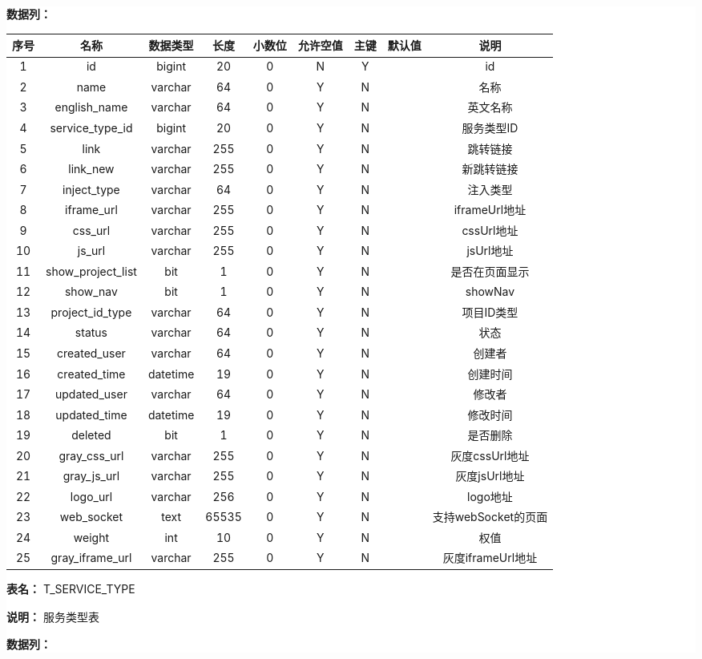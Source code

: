 **数据列：**

| 序号 | 名称 | 数据类型 |  长度  | 小数位 | 允许空值 | 主键 | 默认值 | 说明 |
| :---: | :---: | :---: | :---: | :---: | :---: | :---: | :---: | :---: |
|  1   | id |   bigint   | 20 |   0    |    N     |  Y   |       | id  |
|  2   | name |   varchar   | 64 |   0    |    Y     |  N   |       | 名称  |
|  3   | english_name |   varchar   | 64 |   0    |    Y     |  N   |       | 英文名称  |
|  4   | service_type_id |   bigint   | 20 |   0    |    Y     |  N   |       | 服务类型ID  |
|  5   | link |   varchar   | 255 |   0    |    Y     |  N   |       | 跳转链接  |
|  6   | link_new |   varchar   | 255 |   0    |    Y     |  N   |       | 新跳转链接  |
|  7   | inject_type |   varchar   | 64 |   0    |    Y     |  N   |       | 注入类型  |
|  8   | iframe_url |   varchar   | 255 |   0    |    Y     |  N   |       | iframeUrl地址  |
|  9   | css_url |   varchar   | 255 |   0    |    Y     |  N   |       | cssUrl地址  |
|  10   | js_url |   varchar   | 255 |   0    |    Y     |  N   |       | jsUrl地址  |
|  11   | show_project_list |   bit   | 1 |   0    |    Y     |  N   |       | 是否在页面显示  |
|  12   | show_nav |   bit   | 1 |   0    |    Y     |  N   |       | showNav  |
|  13   | project_id_type |   varchar   | 64 |   0    |    Y     |  N   |       | 项目ID类型  |
|  14   | status |   varchar   | 64 |   0    |    Y     |  N   |       | 状态  |
|  15   | created_user |   varchar   | 64 |   0    |    Y     |  N   |       | 创建者  |
|  16   | created_time |   datetime   | 19 |   0    |    Y     |  N   |       | 创建时间  |
|  17   | updated_user |   varchar   | 64 |   0    |    Y     |  N   |       | 修改者  |
|  18   | updated_time |   datetime   | 19 |   0    |    Y     |  N   |       | 修改时间  |
|  19   | deleted |   bit   | 1 |   0    |    Y     |  N   |       | 是否删除  |
|  20   | gray_css_url |   varchar   | 255 |   0    |    Y     |  N   |       | 灰度cssUrl地址  |
|  21   | gray_js_url |   varchar   | 255 |   0    |    Y     |  N   |       | 灰度jsUrl地址  |
|  22   | logo_url |   varchar   | 256 |   0    |    Y     |  N   |       | logo地址  |
|  23   | web_socket |   text   | 65535 |   0    |    Y     |  N   |       | 支持webSocket的页面  |
|  24   | weight |   int   | 10 |   0    |    Y     |  N   |       | 权值  |
|  25   | gray_iframe_url |   varchar   | 255 |   0    |    Y     |  N   |       | 灰度iframeUrl地址  |

**表名：** <a id="T_SERVICE_TYPE">T_SERVICE_TYPE</a>

**说明：** 服务类型表

**数据列：**

